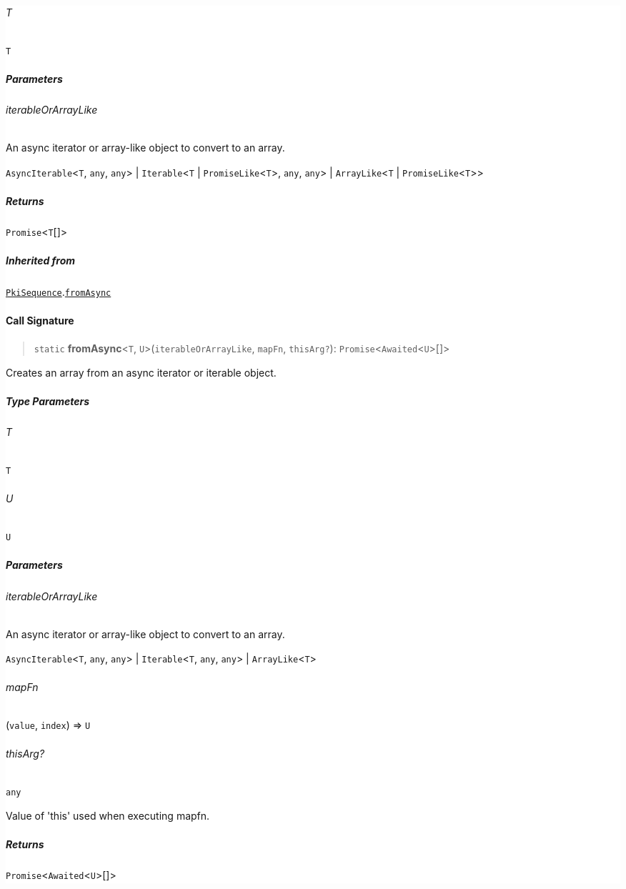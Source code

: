 ###### T

`T`

##### Parameters

###### iterableOrArrayLike

An async iterator or array-like object to convert to an array.

`AsyncIterable`\<`T`, `any`, `any`\> | `Iterable`\<`T` \| `PromiseLike`\<`T`\>, `any`, `any`\> | `ArrayLike`\<`T` \| `PromiseLike`\<`T`\>\>

##### Returns

`Promise`\<`T`[]\>

##### Inherited from

[`PkiSequence`](../../../../core/PkiBase/classes/PkiSequence.md).[`fromAsync`](../../../../core/PkiBase/classes/PkiSequence.md#fromasync)

#### Call Signature

> `static` **fromAsync**\<`T`, `U`\>(`iterableOrArrayLike`, `mapFn`, `thisArg?`): `Promise`\<`Awaited`\<`U`\>[]\>

Creates an array from an async iterator or iterable object.

##### Type Parameters

###### T

`T`

###### U

`U`

##### Parameters

###### iterableOrArrayLike

An async iterator or array-like object to convert to an array.

`AsyncIterable`\<`T`, `any`, `any`\> | `Iterable`\<`T`, `any`, `any`\> | `ArrayLike`\<`T`\>

###### mapFn

(`value`, `index`) => `U`

###### thisArg?

`any`

Value of 'this' used when executing mapfn.

##### Returns

`Promise`\<`Awaited`\<`U`\>[]\>
